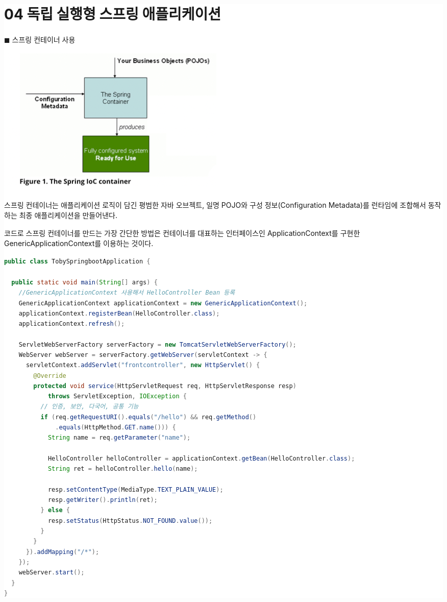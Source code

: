 # 04 독립 실행형 스프링 애플리케이션

◼︎ 스프링 컨테이너 사용

![스프링컨테이너.png](img/스프링컨테이너.png)

스프링 컨테이너는 애플리케이션 로직이 담긴 평범한 자바 오브젝트, 일명 POJO와 구성 정보(Configuration Metadata)를 런타임에 조합해서 동작하는 최종
애플리케이션을 만들어낸다.

코드로 스프링 컨테이너를 만드는 가장 간단한 방법은 컨테이너를 대표하는 인터페이스인 ApplicationContext를 구현한 GenericApplicationContext를
이용하는 것이다.

```java
public class TobySpringbootApplication {

  public static void main(String[] args) {
    //GenericApplicationContext 사용해서 HelloController Bean 등록
    GenericApplicationContext applicationContext = new GenericApplicationContext();
    applicationContext.registerBean(HelloController.class);
    applicationContext.refresh();

    ServletWebServerFactory serverFactory = new TomcatServletWebServerFactory();
    WebServer webServer = serverFactory.getWebServer(servletContext -> {
      servletContext.addServlet("frontcontroller", new HttpServlet() {
        @Override
        protected void service(HttpServletRequest req, HttpServletResponse resp)
            throws ServletException, IOException {
          // 인증, 보안, 다국어, 공통 기능
          if (req.getRequestURI().equals("/hello") && req.getMethod()
              .equals(HttpMethod.GET.name())) {
            String name = req.getParameter("name");

            HelloController helloController = applicationContext.getBean(HelloController.class);
            String ret = helloController.hello(name);

            resp.setContentType(MediaType.TEXT_PLAIN_VALUE);
            resp.getWriter().println(ret);
          } else {
            resp.setStatus(HttpStatus.NOT_FOUND.value());
          }
        }
      }).addMapping("/*");
    });
    webServer.start();
  }
}
```
